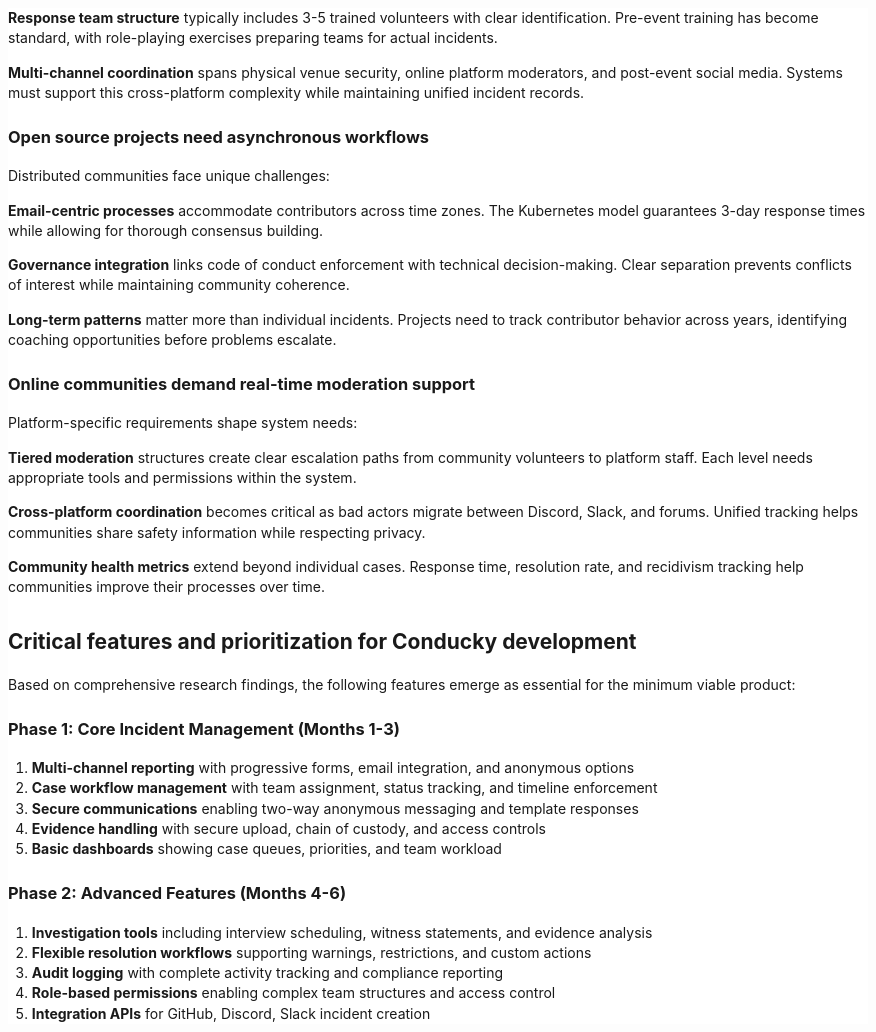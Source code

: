 **Response team structure** typically includes 3-5 trained volunteers with clear identification. Pre-event training has become standard, with role-playing exercises preparing teams for actual incidents.

**Multi-channel coordination** spans physical venue security, online platform moderators, and post-event social media. Systems must support this cross-platform complexity while maintaining unified incident records.

### Open source projects need asynchronous workflows

Distributed communities face unique challenges:

**Email-centric processes** accommodate contributors across time zones. The Kubernetes model guarantees 3-day response times while allowing for thorough consensus building.

**Governance integration** links code of conduct enforcement with technical decision-making. Clear separation prevents conflicts of interest while maintaining community coherence.

**Long-term patterns** matter more than individual incidents. Projects need to track contributor behavior across years, identifying coaching opportunities before problems escalate.

### Online communities demand real-time moderation support

Platform-specific requirements shape system needs:

**Tiered moderation** structures create clear escalation paths from community volunteers to platform staff. Each level needs appropriate tools and permissions within the system.

**Cross-platform coordination** becomes critical as bad actors migrate between Discord, Slack, and forums. Unified tracking helps communities share safety information while respecting privacy.

**Community health metrics** extend beyond individual cases. Response time, resolution rate, and recidivism tracking help communities improve their processes over time.

## Critical features and prioritization for Conducky development

Based on comprehensive research findings, the following features emerge as essential for the minimum viable product:

### Phase 1: Core Incident Management (Months 1-3)
1. **Multi-channel reporting** with progressive forms, email integration, and anonymous options
2. **Case workflow management** with team assignment, status tracking, and timeline enforcement  
3. **Secure communications** enabling two-way anonymous messaging and template responses
4. **Evidence handling** with secure upload, chain of custody, and access controls
5. **Basic dashboards** showing case queues, priorities, and team workload

### Phase 2: Advanced Features (Months 4-6)
1. **Investigation tools** including interview scheduling, witness statements, and evidence analysis
2. **Flexible resolution workflows** supporting warnings, restrictions, and custom actions
3. **Audit logging** with complete activity tracking and compliance reporting
4. **Role-based permissions** enabling complex team structures and access control
5. **Integration APIs** for GitHub, Discord, Slack incident creation

